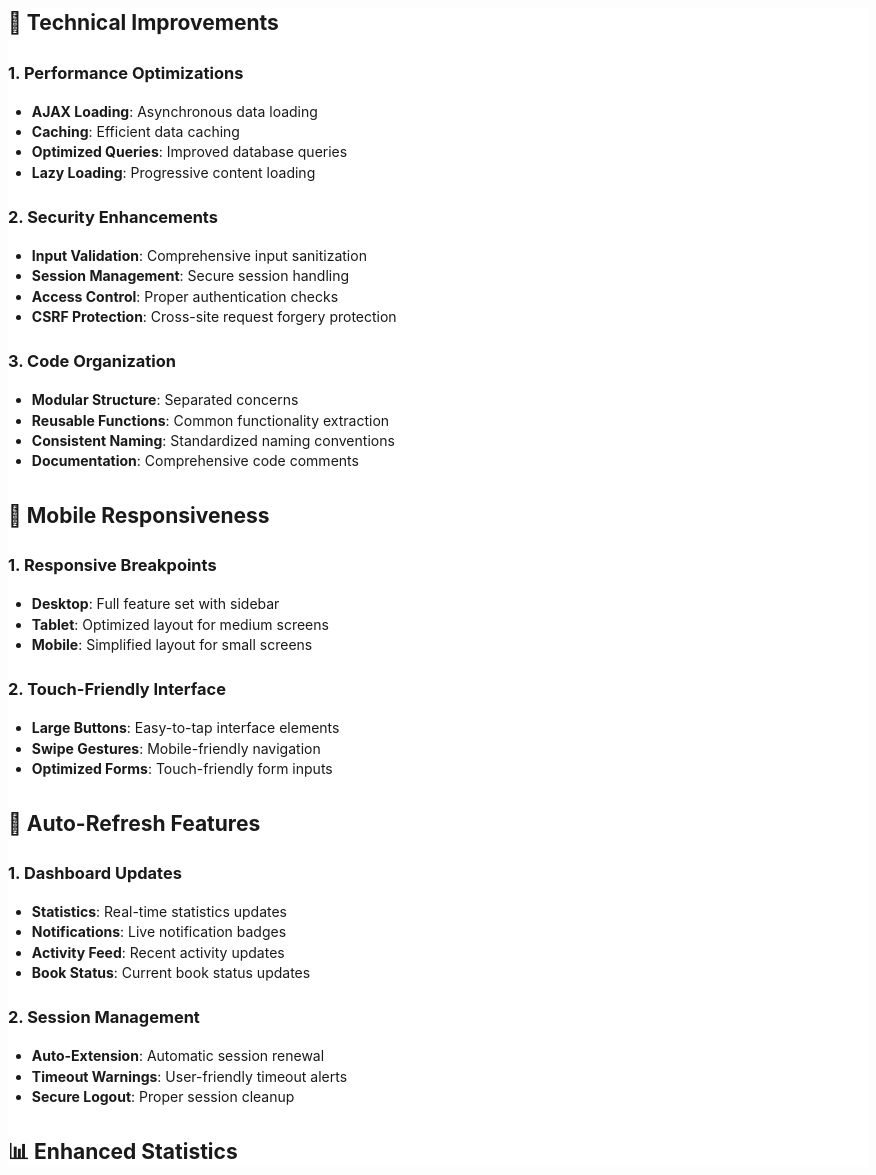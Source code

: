 ## 🔧 Technical Improvements

### 1. **Performance Optimizations**
- **AJAX Loading**: Asynchronous data loading
- **Caching**: Efficient data caching
- **Optimized Queries**: Improved database queries
- **Lazy Loading**: Progressive content loading

### 2. **Security Enhancements**
- **Input Validation**: Comprehensive input sanitization
- **Session Management**: Secure session handling
- **Access Control**: Proper authentication checks
- **CSRF Protection**: Cross-site request forgery protection

### 3. **Code Organization**
- **Modular Structure**: Separated concerns
- **Reusable Functions**: Common functionality extraction
- **Consistent Naming**: Standardized naming conventions
- **Documentation**: Comprehensive code comments

## 📱 Mobile Responsiveness

### 1. **Responsive Breakpoints**
- **Desktop**: Full feature set with sidebar
- **Tablet**: Optimized layout for medium screens
- **Mobile**: Simplified layout for small screens

### 2. **Touch-Friendly Interface**
- **Large Buttons**: Easy-to-tap interface elements
- **Swipe Gestures**: Mobile-friendly navigation
- **Optimized Forms**: Touch-friendly form inputs

## 🔄 Auto-Refresh Features

### 1. **Dashboard Updates**
- **Statistics**: Real-time statistics updates
- **Notifications**: Live notification badges
- **Activity Feed**: Recent activity updates
- **Book Status**: Current book status updates

### 2. **Session Management**
- **Auto-Extension**: Automatic session renewal
- **Timeout Warnings**: User-friendly timeout alerts
- **Secure Logout**: Proper session cleanup

## 📊 Enhanced Statistics
